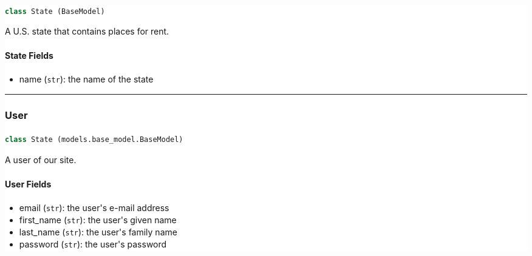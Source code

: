 ```python
class State (BaseModel)
```

A U.S. state that contains places for rent.

#### State Fields

* name (`str`): the name of the state

---

### User

```python
class State (models.base_model.BaseModel)
```

A user of our site.

#### User Fields

* email (`str`): the user's e-mail address
* first\_name (`str`): the user's given name
* last\_name (`str`): the user's family name
* password (`str`): the user's password
